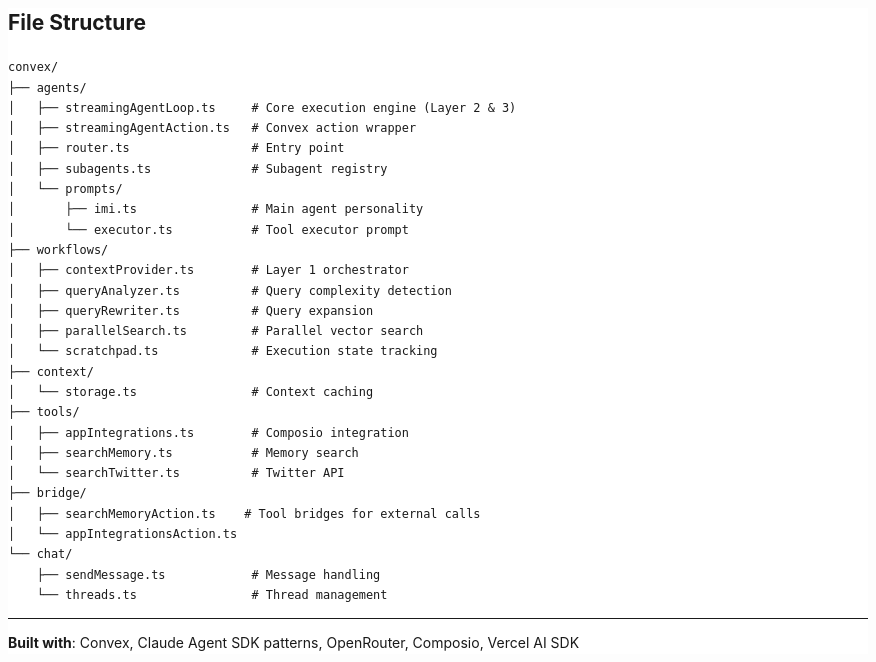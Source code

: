 
## File Structure

```
convex/
├── agents/
│   ├── streamingAgentLoop.ts     # Core execution engine (Layer 2 & 3)
│   ├── streamingAgentAction.ts   # Convex action wrapper
│   ├── router.ts                 # Entry point
│   ├── subagents.ts              # Subagent registry
│   └── prompts/
│       ├── imi.ts                # Main agent personality
│       └── executor.ts           # Tool executor prompt
├── workflows/
│   ├── contextProvider.ts        # Layer 1 orchestrator
│   ├── queryAnalyzer.ts          # Query complexity detection
│   ├── queryRewriter.ts          # Query expansion
│   ├── parallelSearch.ts         # Parallel vector search
│   └── scratchpad.ts             # Execution state tracking
├── context/
│   └── storage.ts                # Context caching
├── tools/
│   ├── appIntegrations.ts        # Composio integration
│   ├── searchMemory.ts           # Memory search
│   └── searchTwitter.ts          # Twitter API
├── bridge/
│   ├── searchMemoryAction.ts    # Tool bridges for external calls
│   └── appIntegrationsAction.ts
└── chat/
    ├── sendMessage.ts            # Message handling
    └── threads.ts                # Thread management
```

---

**Built with**: Convex, Claude Agent SDK patterns, OpenRouter, Composio, Vercel AI SDK

